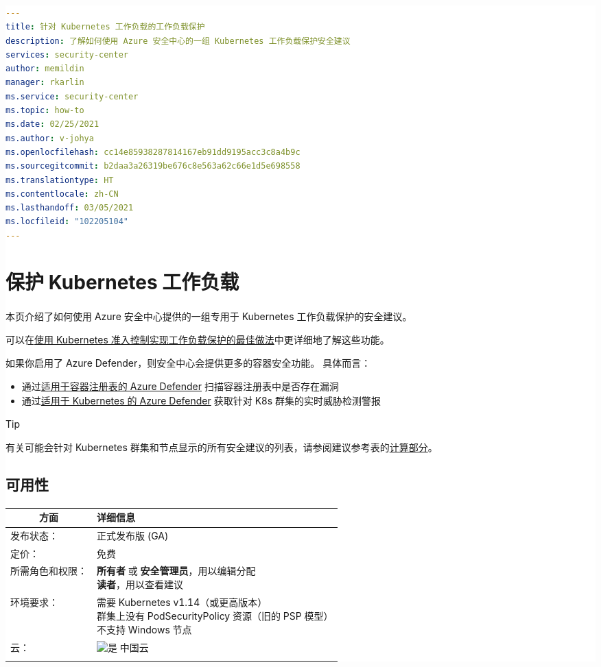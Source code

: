 ```yaml
---
title: 针对 Kubernetes 工作负载的工作负载保护
description: 了解如何使用 Azure 安全中心的一组 Kubernetes 工作负载保护安全建议
services: security-center
author: memildin
manager: rkarlin
ms.service: security-center
ms.topic: how-to
ms.date: 02/25/2021
ms.author: v-johya
ms.openlocfilehash: cc14e85938287814167eb91dd9195acc3c8a4b9c
ms.sourcegitcommit: b2daa3a26319be676c8e563a62c66e1d5e698558
ms.translationtype: HT
ms.contentlocale: zh-CN
ms.lasthandoff: 03/05/2021
ms.locfileid: "102205104"
---
```

# <a name="protect-your-kubernetes-workloads"></a>保护 Kubernetes 工作负载

本页介绍了如何使用 Azure 安全中心提供的一组专用于 Kubernetes 工作负载保护的安全建议。

可以在[使用 Kubernetes 准入控制实现工作负载保护的最佳做法](container-security.md#workload-protection-best-practices-using-kubernetes-admission-control)中更详细地了解这些功能。

如果你启用了 Azure Defender，则安全中心会提供更多的容器安全功能。 具体而言：

- 通过[适用于容器注册表的 Azure Defender](defender-for-container-registries-introduction.md) 扫描容器注册表中是否存在漏洞
- 通过[适用于 Kubernetes 的 Azure Defender](defender-for-kubernetes-introduction.md) 获取针对 K8s 群集的实时威胁检测警报

> [!TIP]
> 有关可能会针对 Kubernetes 群集和节点显示的所有安全建议的列表，请参阅建议参考表的[计算部分](recommendations-reference.md#recs-compute)。



## <a name="availability"></a>可用性

|方面|详细信息|
|----|:----|
|发布状态：|正式发布版 (GA)|
|定价：|免费|
|所需角色和权限：|**所有者** 或 **安全管理员**，用以编辑分配<br>**读者**，用以查看建议|
|环境要求：|需要 Kubernetes v1.14（或更高版本）<br>群集上没有 PodSecurityPolicy 资源（旧的 PSP 模型）<br>不支持 Windows 节点|
|云：|![是](./media/icons/yes-icon.png) 中国云|
|||

